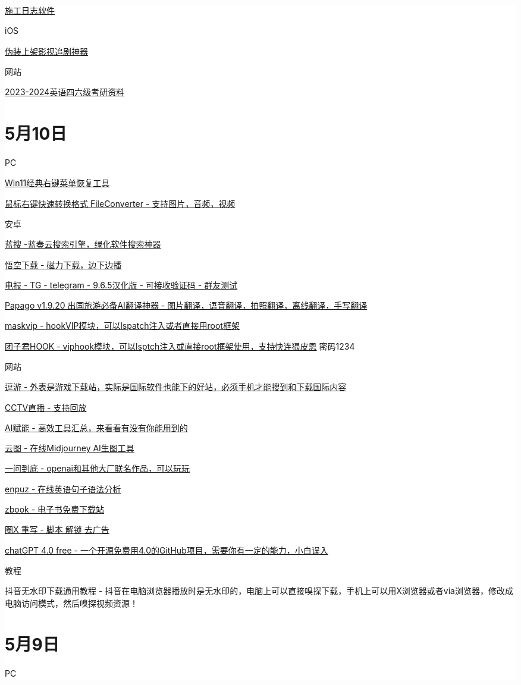 [施工日志软件](https://aming.lanzouf.com/iUmTu0v6usij)

iOS

[伪装上架影视追剧神器](https://iospp.me/#)

网站

[2023-2024英语四六级考研资料](http://axky.ysepan.com/)

# 5月10日

PC

[Win11经典右键菜单恢复工具](https://aming.lanzouf.com/iSg3S0v46b0d)

[鼠标右键快速转换格式 ](https://aming.lanzouf.com/iqdeg0v46bad)[FileConverter](https://aming.lanzouf.com/iqdeg0v46bad)[ - 支持图片，音频，视频](https://aming.lanzouf.com/iqdeg0v46bad)

安卓

[蓝搜 -蓝奏云搜索引擎，绿化软件搜索神器](https://aming.lanzouf.com/ivRLM0v465yb)

[悟空下载 - 磁力下载，边下边播](https://aming.lanzouf.com/iThqn0v46ali)

[电报 - TG - telegram - 9.6.5汉化版 - 可接收验证码 - 群友测试](https://aming.lanzouf.com/i5JVE0v466zi)

[Papago v1.9.20 出国旅游必备AI翻译神器 - 图片翻译，语音翻译，拍照翻译，离线翻译，手写翻译](https://aming.lanzouf.com/ivCHF0v465uh)

[maskvip - hookVIP模块，可以lspatch注入或者直接用root框架](https://aming.lanzouf.com/iWXnv0v465na)

[团子君HOOK - viphook模块，可以lsptch注入或直接root框架使用，支持快连猥皮恩](https://tuanzi.lanzoub.com/b0c5qljpe) 密码1234

网站

[逗游 - 外表是游戏下载站，实际是国际软件也能下的好站，必须手机才能搜到和下载国际内容](https://m.doyo.cn/)

[CCTV直播 - 支持回放](https://tv.cctv.com/live/cctv10/)

[AI赋能 - 高效工具汇总，来看看有没有你能用到的](https://ki6j1b0d92h.feishu.cn/wiki/wikcnuPi1ylJpBIJn6Nttpc5ry2)

[云图 - ](https://www.easygpt.cloud/)[在线Midjourney AI生图工具](https://www.easygpt.cloud/)

[一问到底 - openai和其他大厂联名作品，可以玩玩](https://ask2end.com/)

[enpuz - 在线英语句子语法分析](http://enpuz.com/)

[zbook - 电子书免费下载站](https://zbook.lol/)

[圈X 重写 -  脚本 解锁 去广告](https://ybnet.ga/quantumultx.html)

[chatGPT 4.0 free - 一个开源免费用4.0的GitHub项目，需要你有一定的能力，小白误入](https://github.com/xtekky/gpt4free)

教程

抖音无水印下载通用教程 - 抖音在电脑浏览器播放时是无水印的，电脑上可以直接嗅探下载，手机上可以用X浏览器或者via浏览器，修改成电脑访问模式，然后嗅探视频资源！

# 5月9日

PC
